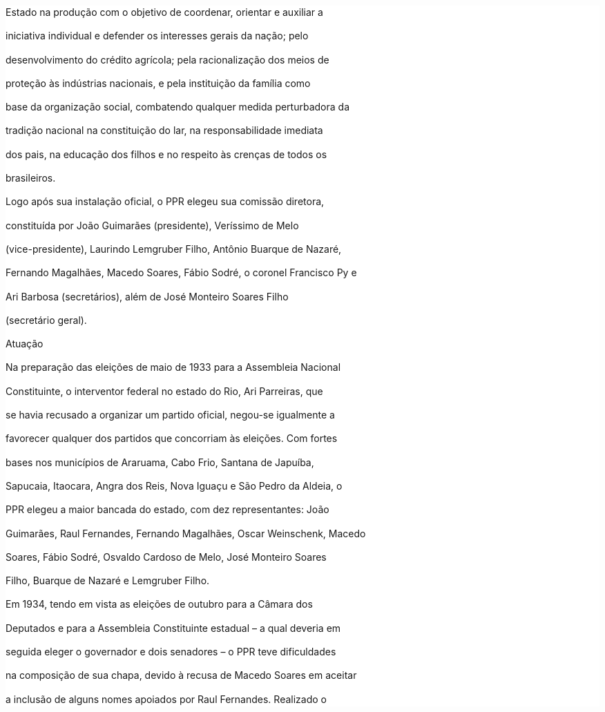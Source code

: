 Estado na produção com o objetivo de coordenar, orientar e auxiliar a

iniciativa individual e defender os interesses gerais da nação; pelo

desenvolvimento do crédito agrícola; pela racionalização dos meios de

proteção às indústrias nacionais, e pela instituição da família como

base da organização social, combatendo qualquer medida perturbadora da

tradição nacional na constituição do lar, na responsabilidade imediata

dos pais, na educação dos filhos e no respeito às crenças de todos os

brasileiros.



Logo após sua instalação oficial, o PPR elegeu sua comissão diretora,

constituída por João Guimarães (presidente), Veríssimo de Melo

(vice-presidente), Laurindo Lemgruber Filho, Antônio Buarque de Nazaré,

Fernando Magalhães, Macedo Soares, Fábio Sodré, o coronel Francisco Py e

Ari Barbosa (secretários), além de José Monteiro Soares Filho

(secretário geral).



Atuação



Na preparação das eleições de maio de 1933 para a Assembleia Nacional

Constituinte, o interventor federal no estado do Rio, Ari Parreiras, que

se havia recusado a organizar um partido oficial, negou-se igualmente a

favorecer qualquer dos partidos que concorriam às eleições. Com fortes

bases nos municípios de Araruama, Cabo Frio, Santana de Japuíba,

Sapucaia, Itaocara, Angra dos Reis, Nova Iguaçu e São Pedro da Aldeia, o

PPR elegeu a maior bancada do estado, com dez representantes: João

Guimarães, Raul Fernandes, Fernando Magalhães, Oscar Weinschenk, Macedo

Soares, Fábio Sodré, Osvaldo Cardoso de Melo, José Monteiro Soares

Filho, Buarque de Nazaré e Lemgruber Filho.



Em 1934, tendo em vista as eleições de outubro para a Câmara dos

Deputados e para a Assembleia Constituinte estadual – a qual deveria em

seguida eleger o governador e dois senadores – o PPR teve dificuldades

na composição de sua chapa, devido à recusa de Macedo Soares em aceitar

a inclusão de alguns nomes apoiados por Raul Fernandes. Realizado o

